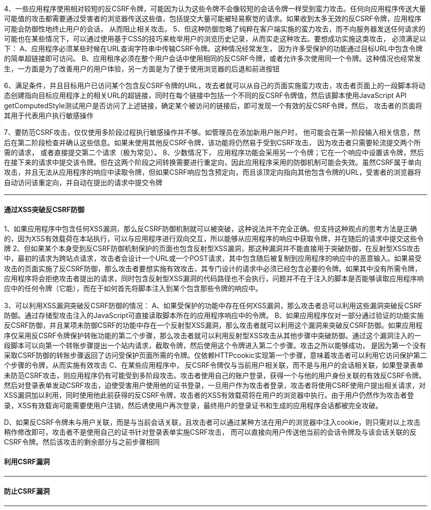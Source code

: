 4、一些应用程序使用相对较短的反CSRF令牌，可能因为认为这些令牌不会像较短的会话令牌一样受到蛮力攻击。任何向应用程序传送大量可能值的攻击都需要通过受害者的浏览器传送这些值，包括提交大量可能被轻易察觉的请求。如果收到太多无效的反CSRF令牌，应用程序可能会防御性地终止用户的会话， 从而阻止相关攻击。
5、但这种防御忽略了纯粹在客户端实施的蛮力攻去，而不向服务器发送任何请求的可能也在某些情况下，可以通过使用基于CSS的技巧来枚举用户的浏览历史记录，从而实走这种攻去。要想成功实施这类攻击， 必须满足以下：
A、应用程序必须某些时候在URL查询字符串中传输CSRF令牌。这种情况经常发生， 因为许多受保护的功能通过目标URL中包含令牌的简单超链接即可访问。
B、应用租序必须在整个用户会话中使用相同的反CSRF今牌，或者允许多次使用同一个令牌。这种情况也经常发生，一方面是为了改善用户的用户体验，另一方面是为了便于使用浏览器的后退和前进按钮

6、满足条件，并且目标用户已访问某个包含反CSRF令牌的URL，攻去者就可以从自己的页面实施蛮力攻击，攻击者页面上的一段脚本将动态创建指向目标应用程序上的相关URL的超链接，同时在每个链接中包括一个不同的反CSRF令牌值，然后该脚本使用JavaScript API getComputedStyle测试用户是否访问了上述链接，确定某个被访问的链接后，即可发现一个有效的反CSRF令牌，然后， 攻击者的页面将其用于代表用户执行敏感操作


7、要防范CSRF攻击，仅仅使用多阶段过程执行敏感操作并不够。如管理员在添加新用户账户时， 他可能会在第一阶段输入相关信息，然后在第二阶段检查并确认这些信息。如果未使用其他反CSRF令牌，该功能将仍然易于受到CSRF攻击， 因为攻击者只需要轮流提交两个所需的请求， 或者直接提交第二个请求（极为常见）。
8、少数情况下， 应用程序功能会采用另一个令牌；它在一个响应中设置该令牌，然后在接下来的请求中提交该令牌。但在这两个阶段之间转换需要进行重定向，因此应用程序采用的防御机制可能会失效。虽然CSRF属于单向攻击，并且无法从应用程序的响应中读取令牌，但如果CSRF响应包含预定向，而且该顶定向指向其他包含令牌的URL，受害者的浏览器将自动访问该重定向，并自动在提出的请求中提交令牌
<hr/>
<h4>通过XSS突破反CSRF防御</h4>
1、如果应用程序中包含任何XSS漏洞，那么反CSRF防御机制就可以被突破，这种说法并不完全正确。但支持这种观点的思考方法是正确的，因为XSS有效载荷在本站执行，可以与应用程序进行双向交互，所以能够从应用程序的响应中获取令牌，并在随后的请求中提交这些令牌
2、但如果某个本身受到反CSRF防御机制保护的页面也包含反射型XSS漏洞，那这种漏洞并不能直接用于突破防御，在反射型XSS攻击中，最初的请求为跨站点请求，攻击者会设计一个URL或一个POST请求，其中包含随后被复制到应用程序的响应中的恶意输入。如果易受攻击的页面实施了反CSRF防御，那么攻击者要想实施有效攻击，其专门设计的请求中必须已经包含必要的令牌。如果其中没有所需令牌，应用程序将会拒绝攻击者提出的请求，同时包含反射型XSS漏洞的代码路径也不会执行，问题并不在于注入的脚本是否能够读取应用程序响应中的任何令牌（它能），而在于如何首先将脚本注入到某个包含那些令牌的响应中。

3、可以利用XSS漏洞突破反CSRF防御的情况：
A、如果受保护的功能中存在任何XSS漏洞，那么攻击者总可以利用这些漏洞突破反CSRF防御。通过存储型攻击注入的JavaScript可直接读取脚本所在的应用程序响应中的令牌。
B、如果应用程序仅对一部分通过验证的功能实施反CSRF防御，并且某项未防御CSRF的功能中存在一个反射型XSS漏洞，那么攻击者就可以利用这个漏洞来突破反CSRF防御。如果应用程序仅采用反CSRF令牌保护转账功能的第二个步骤，那么攻击者就可以利用反射型XSS攻击从其他步骤中突破防御。通过这个漏洞注入的一段脚本可以向第一个转账步骤提出一个站内请求，截取令牌，然后使用这个令牌进入第二个步骤。攻击之所以能够成功， 是因为第一个没有采取CSRF防御的转账步骤返回了访问受保护页面所需的令牌。仅依赖HTTPcookic实现第一个步骤，意味着攻击者可以利用它访问保护第二个步骤的令牌，从而实施有效攻击
C、在某些应用程序中， 反CSRF令牌仅与当前用户相关联，而不是与用户的会话相关联，如果登录表单未防范CSRF攻击，则应用程序仍有可能受到多阶段攻击。攻击者使用自己的账户登录，获得一个与他的用户身份关联的有效反CSRF令牌。然后对登录表单发动CSRF攻击，迫使受害用户使用他的证书登录，一旦用户作为攻击者登录，攻击者将使用CSRF使用户提出相关请求，对XSS漏洞加以利用，同时使用他此前获得的反CSRF令牌，攻击者的XSS有效载荷将在用户的浏览器中执行。由于用户仍然作为攻击者登录，XSS有效载询可能需要使用户注销，然后诱使用户再次登录，最终用户的登录证书和生成的应用程序会话都被完全攻破。

D、如果反CSRF令牌未与用户关联，而是与当前会话关联，且攻击者可以通过某种方法在用户的浏览器中注入cookie，则只需对以上攻击稍作修改即可，攻击者不是使用自己的证书针对登录表单实施CSRF攻击， 而可以直接向用户传送他当前的会话令牌及与该会话关联的反CSRF令牌。然后该攻击的剩余部分与之前步骤相同


#### 利用CSRF漏洞

---


#### 防止CSRF漏洞

---

